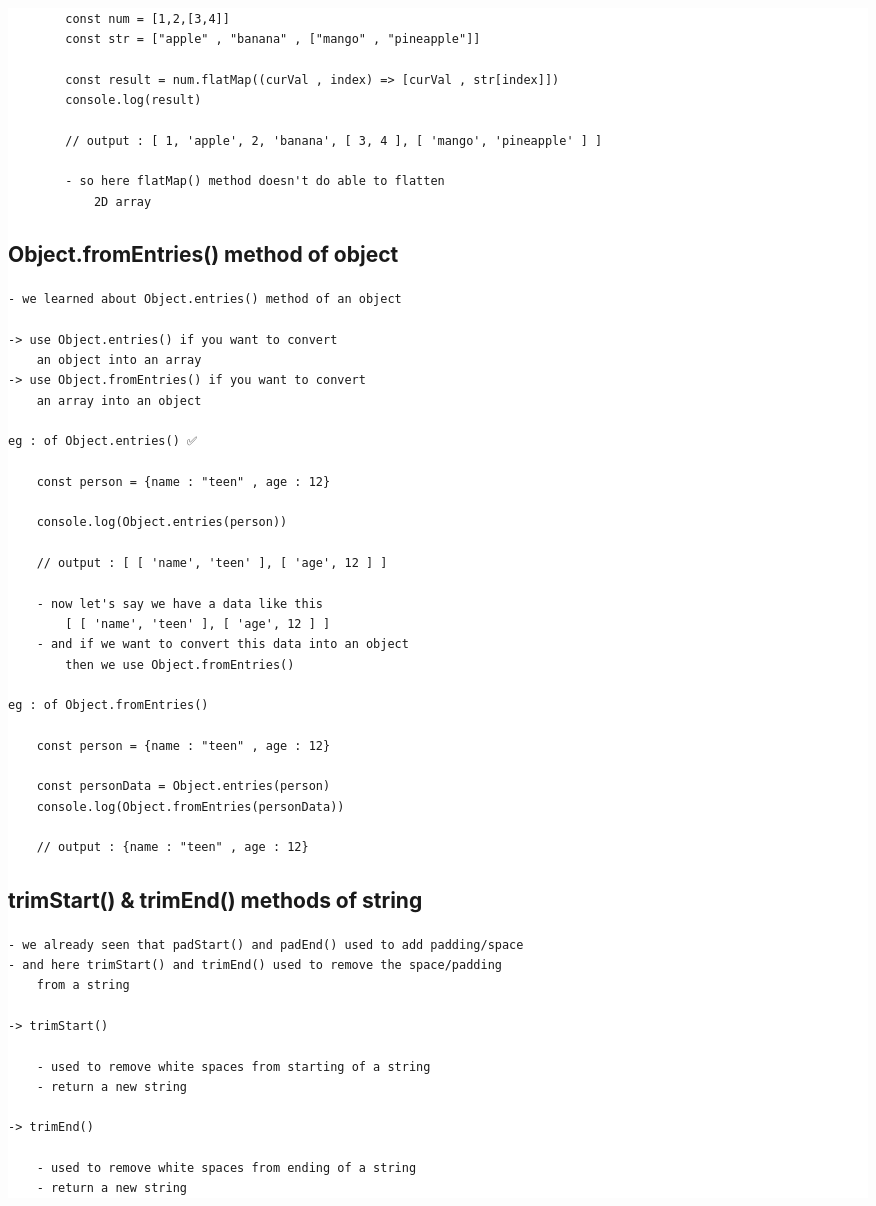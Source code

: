            const num = [1,2,[3,4]]
            const str = ["apple" , "banana" , ["mango" , "pineapple"]]

            const result = num.flatMap((curVal , index) => [curVal , str[index]]) 
            console.log(result)

            // output : [ 1, 'apple', 2, 'banana', [ 3, 4 ], [ 'mango', 'pineapple' ] ]

            - so here flatMap() method doesn't do able to flatten
                2D array


## Object.fromEntries() method of object

    - we learned about Object.entries() method of an object
    
    -> use Object.entries() if you want to convert 
        an object into an array 
    -> use Object.fromEntries() if you want to convert 
        an array into an object

    eg : of Object.entries() ✅

        const person = {name : "teen" , age : 12}

        console.log(Object.entries(person))

        // output : [ [ 'name', 'teen' ], [ 'age', 12 ] ]

        - now let's say we have a data like this
            [ [ 'name', 'teen' ], [ 'age', 12 ] ]
        - and if we want to convert this data into an object
            then we use Object.fromEntries()

    eg : of Object.fromEntries()

        const person = {name : "teen" , age : 12}

        const personData = Object.entries(person)
        console.log(Object.fromEntries(personData))

        // output : {name : "teen" , age : 12}


## trimStart() & trimEnd() methods of string

    - we already seen that padStart() and padEnd() used to add padding/space
    - and here trimStart() and trimEnd() used to remove the space/padding
        from a string

    -> trimStart() 

        - used to remove white spaces from starting of a string
        - return a new string

    -> trimEnd() 

        - used to remove white spaces from ending of a string
        - return a new string
